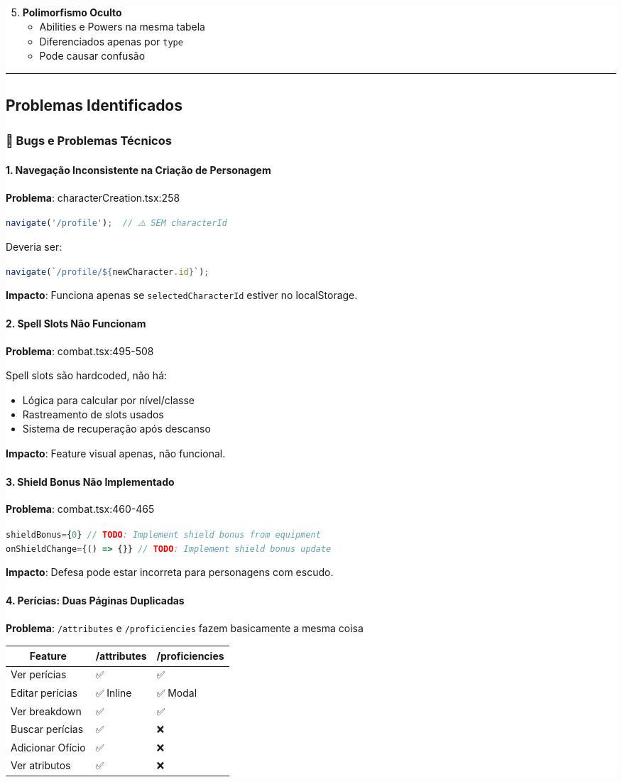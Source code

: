 5. **Polimorfismo Oculto**
   - Abilities e Powers na mesma tabela
   - Diferenciados apenas por `type`
   - Pode causar confusão

---

## Problemas Identificados

### 🐛 Bugs e Problemas Técnicos

#### 1. **Navegação Inconsistente na Criação de Personagem**

**Problema**: characterCreation.tsx:258
```typescript
navigate('/profile');  // ⚠️ SEM characterId
```

Deveria ser:
```typescript
navigate(`/profile/${newCharacter.id}`);
```

**Impacto**: Funciona apenas se `selectedCharacterId` estiver no localStorage.

#### 2. **Spell Slots Não Funcionam**

**Problema**: combat.tsx:495-508

Spell slots são hardcoded, não há:
- Lógica para calcular por nível/classe
- Rastreamento de slots usados
- Sistema de recuperação após descanso

**Impacto**: Feature visual apenas, não funcional.

#### 3. **Shield Bonus Não Implementado**

**Problema**: combat.tsx:460-465

```typescript
shieldBonus={0} // TODO: Implement shield bonus from equipment
onShieldChange={() => {}} // TODO: Implement shield bonus update
```

**Impacto**: Defesa pode estar incorreta para personagens com escudo.

#### 4. **Perícias: Duas Páginas Duplicadas**

**Problema**: `/attributes` e `/proficiencies` fazem basicamente a mesma coisa

| Feature | /attributes | /proficiencies |
|---------|-------------|----------------|
| Ver perícias | ✅ | ✅ |
| Editar perícias | ✅ Inline | ✅ Modal |
| Ver breakdown | ✅ | ✅ |
| Buscar perícias | ✅ | ❌ |
| Adicionar Ofício | ✅ | ❌ |
| Ver atributos | ✅ | ❌ |
